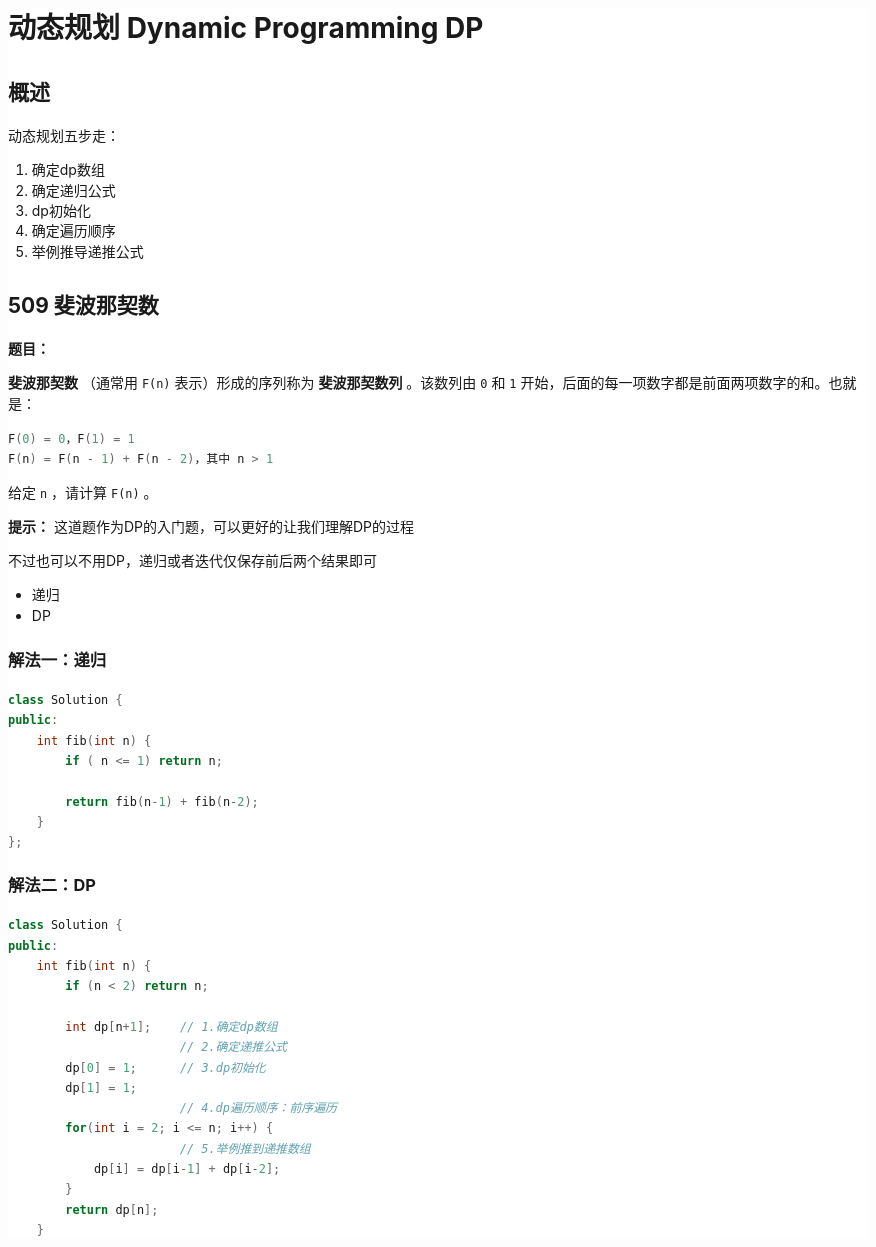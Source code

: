 # 动态规划 Dynamic Programming DP

## 概述

动态规划五步走：

1. 确定dp数组
2. 确定递归公式
3. dp初始化
4. 确定遍历顺序
5. 举例推导递推公式



## 509 斐波那契数

**题目：**

**斐波那契数** （通常用 `F(n)` 表示）形成的序列称为 **斐波那契数列** 。该数列由 `0` 和 `1` 开始，后面的每一项数字都是前面两项数字的和。也就是：

```cpp
F(0) = 0，F(1) = 1
F(n) = F(n - 1) + F(n - 2)，其中 n > 1
```

给定 `n` ，请计算 `F(n)` 。

**提示：**
这道题作为DP的入门题，可以更好的让我们理解DP的过程

不过也可以不用DP，递归或者迭代仅保存前后两个结果即可

- 递归
- DP

### 解法一：递归

```cpp
class Solution {
public:
    int fib(int n) {
        if ( n <= 1) return n;

        return fib(n-1) + fib(n-2);
    }
};
```

### 解法二：DP

```cpp
class Solution {
public:
    int fib(int n) {
        if (n < 2) return n;

        int dp[n+1];    // 1.确定dp数组
                        // 2.确定递推公式
        dp[0] = 1;      // 3.dp初始化
        dp[1] = 1;      
                        // 4.dp遍历顺序：前序遍历
        for(int i = 2; i <= n; i++) {
                        // 5.举例推到递推数组
            dp[i] = dp[i-1] + dp[i-2];
        }
        return dp[n];
    }
```
